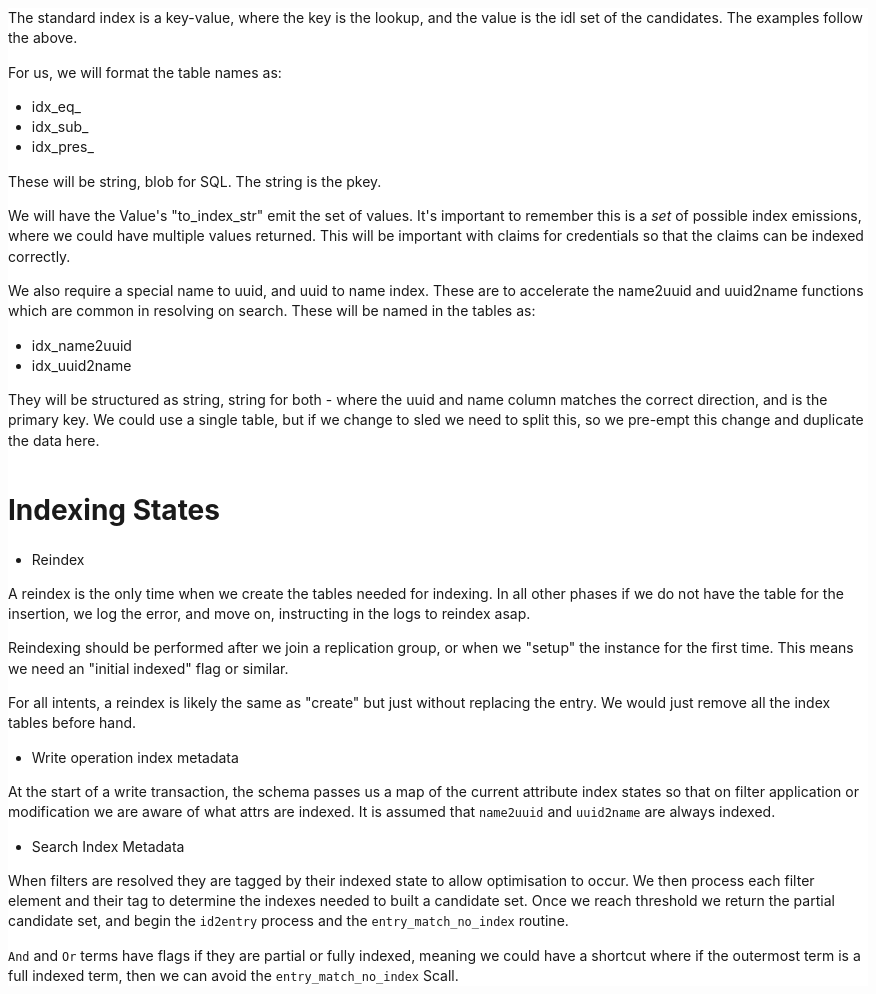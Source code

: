 The standard index is a key-value, where the key is the lookup, and the value is the idl set of the
candidates. The examples follow the above.

For us, we will format the table names as:

- idx_eq_<attrname>
- idx_sub_<attrname>
- idx_pres_<attrname>

These will be string, blob for SQL. The string is the pkey.

We will have the Value's "to_index_str" emit the set of values. It's important to remember this is a
_set_ of possible index emissions, where we could have multiple values returned. This will be
important with claims for credentials so that the claims can be indexed correctly.

We also require a special name to uuid, and uuid to name index. These are to accelerate the
name2uuid and uuid2name functions which are common in resolving on search. These will be named in
the tables as:

- idx_name2uuid
- idx_uuid2name

They will be structured as string, string for both - where the uuid and name column matches the
correct direction, and is the primary key. We could use a single table, but if we change to sled we
need to split this, so we pre-empt this change and duplicate the data here.

# Indexing States

- Reindex

A reindex is the only time when we create the tables needed for indexing. In all other phases if we
do not have the table for the insertion, we log the error, and move on, instructing in the logs to
reindex asap.

Reindexing should be performed after we join a replication group, or when we "setup" the instance
for the first time. This means we need an "initial indexed" flag or similar.

For all intents, a reindex is likely the same as "create" but just without replacing the entry. We
would just remove all the index tables before hand.

- Write operation index metadata

At the start of a write transaction, the schema passes us a map of the current attribute index
states so that on filter application or modification we are aware of what attrs are indexed. It is
assumed that `name2uuid` and `uuid2name` are always indexed.

- Search Index Metadata

When filters are resolved they are tagged by their indexed state to allow optimisation to occur. We
then process each filter element and their tag to determine the indexes needed to built a candidate
set. Once we reach threshold we return the partial candidate set, and begin the `id2entry` process
and the `entry_match_no_index` routine.

`And` and `Or` terms have flags if they are partial or fully indexed, meaning we could have a
shortcut where if the outermost term is a full indexed term, then we can avoid the
`entry_match_no_index` Scall.

